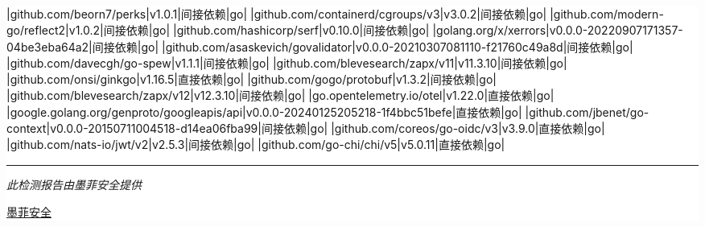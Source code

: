 |github.com/beorn7/perks|v1.0.1|间接依赖|go|
|github.com/containerd/cgroups/v3|v3.0.2|间接依赖|go|
|github.com/modern-go/reflect2|v1.0.2|间接依赖|go|
|github.com/hashicorp/serf|v0.10.0|间接依赖|go|
|golang.org/x/xerrors|v0.0.0-20220907171357-04be3eba64a2|间接依赖|go|
|github.com/asaskevich/govalidator|v0.0.0-20210307081110-f21760c49a8d|间接依赖|go|
|github.com/davecgh/go-spew|v1.1.1|间接依赖|go|
|github.com/blevesearch/zapx/v11|v11.3.10|间接依赖|go|
|github.com/onsi/ginkgo|v1.16.5|直接依赖|go|
|github.com/gogo/protobuf|v1.3.2|间接依赖|go|
|github.com/blevesearch/zapx/v12|v12.3.10|间接依赖|go|
|go.opentelemetry.io/otel|v1.22.0|直接依赖|go|
|google.golang.org/genproto/googleapis/api|v0.0.0-20240125205218-1f4bbc51befe|直接依赖|go|
|github.com/jbenet/go-context|v0.0.0-20150711004518-d14ea06fba99|间接依赖|go|
|github.com/coreos/go-oidc/v3|v3.9.0|直接依赖|go|
|github.com/nats-io/jwt/v2|v2.5.3|间接依赖|go|
|github.com/go-chi/chi/v5|v5.0.11|直接依赖|go|


------

*此检测报告由墨菲安全提供*

[墨菲安全](www.murphysec.com)